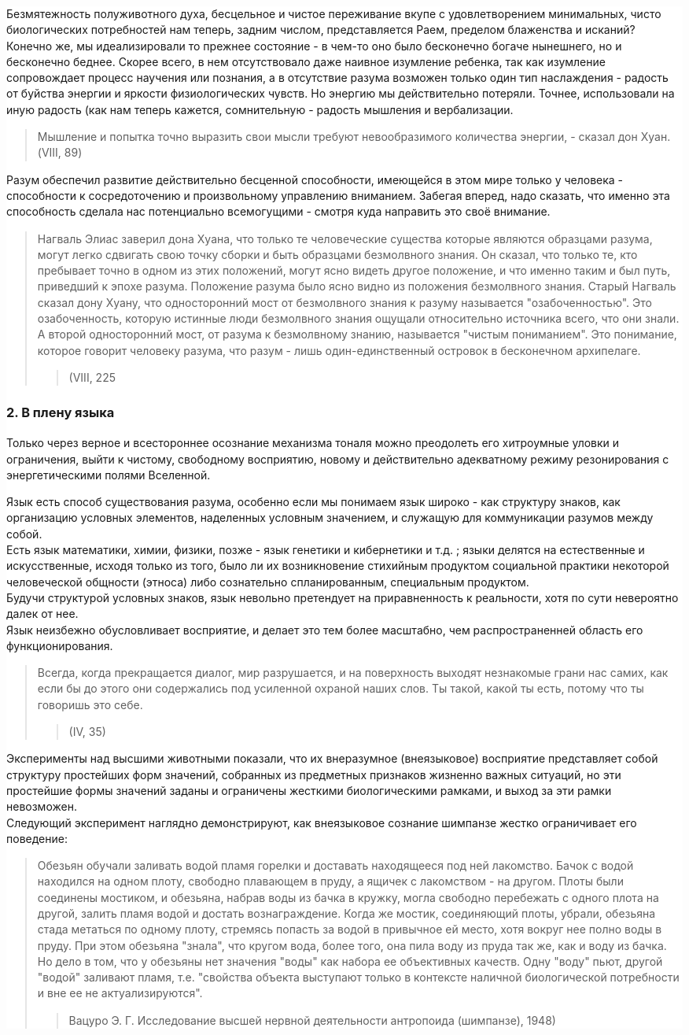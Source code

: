 Безмятежность полуживотного духа, бесцельное и чистое переживание вкупе с удовлетворением минимальных, чисто биологических потребностей нам теперь, задним числом, представляется Раем, пределом блаженства и исканий? Конечно же, мы идеализировали то прежнее состояние - в чем-то оно было бесконечно богаче нынешнего, но и бесконечно беднее. Скорее всего, в нем отсутствовало даже наивное изумление ребенка, так как изумление сопровождает процесс научения или познания, а в отсутствие разума возможен только один тип наслаждения - радость от буйства энергии и яркости физиологических чувств. Но энергию мы действительно потеряли. Точнее, использовали на иную радость (как нам теперь кажется, сомнительную - радость мышления и вербализации. 
> Мышление и попытка точно выразить свои мысли требуют невообразимого количества энергии, - сказал дон Хуан.
> (VIII, 89)

Разум обеспечил развитие действительно бесценной способности, имеющейся в этом мире только у человека - способности к сосредоточению и произвольному управлению вниманием. Забегая вперед, надо сказать, что именно эта способность сделала нас потенциально всемогущими - смотря куда направить это своё внимание.

> Нагваль Элиас заверил дона Хуана, что только те человеческие существа которые являются образцами разума, могут легко сдвигать свою точку сборки и быть образцами безмолвного знания. Он сказал, что только те, кто пребывает точно в одном из этих положений, могут ясно видеть другое положение, и что именно таким и был путь, приведший к эпохе разума. Положение разума было ясно видно из положения безмолвного знания. Старый Нагваль сказал дону Хуану, что односторонний мост от безмолвного знания к разуму называется "озабоченностью". Это озабоченность, которую истинные люди безмолвного знания ощущали относительно источника всего, что они знали. А второй односторонний мост, от разума к безмолвному знанию, называется "чистым пониманием". Это понимание, которое говорит человеку разума, что разум - лишь один-единственный островок в бесконечном архипелаге.
> > (VIII, 225
### 2. В плену языка
Только через верное и всестороннее осознание механизма тоналя можно преодолеть его хитроумные уловки и ограничения, выйти к чистому, свободному восприятию, новому и действительно адекватному режиму резонирования с энергетическими полями Вселенной.

Язык есть способ существования разума, особенно если мы понимаем язык широко - как структуру знаков, как организацию условных элементов, наделенных условным значением, и служащую для коммуникации разумов между собой.  
Есть язык математики, химии, физики, позже - язык генетики и кибернетики и т.д. ; языки делятся на естественные и искусственные, исходя только из того, было ли их возникновение стихийным продуктом социальной практики некоторой человеческой общности (этноса) либо сознательно спланированным, специальным продуктом.  
Будучи структурой условных знаков, язык невольно претендует на приравненность к реальности, хотя по сути невероятно далек от нее.  
Язык неизбежно обусловливает восприятие, и делает это тем более масштабно, чем распространенней область его функционирования.

> Всегда, когда прекращается диалог, мир разрушается, и на поверхность выходят незнакомые грани нас самих, как если бы до этого они содержались под усиленной охраной наших слов. Ты такой, какой ты есть, потому что ты говоришь это себе.
> > (IV, 35)

Эксперименты над высшими животными показали, что их внеразумное (внеязыковое) восприятие представляет собой структуру простейших форм значений, собранных из предметных признаков жизненно важных ситуаций, но эти простейшие формы значений заданы и ограничены жесткими биологическими рамками, и выход за эти рамки невозможен.  
Следующий эксперимент наглядно демонстрируют, как внеязыковое сознание шимпанзе жестко ограничивает его поведение:
> Обезьян обучали заливать водой пламя горелки и доставать находящееся под ней лакомство. Бачок с водой находился на одном плоту, свободно плавающем в пруду, а ящичек с лакомством - на другом. Плоты были соединены мостиком, и обезьяна, набрав воды из бачка в кружку, могла свободно перебежать с одного плота на другой, залить пламя водой и достать вознаграждение. Когда же мостик, соединяющий плоты, убрали, обезьяна стада метаться по одному плоту, стремясь попасть за водой в привычное ей место, хотя вокруг нее полно воды в пруду. При этом обезьяна "знала", что кругом вода, более того, она пила воду из пруда так же, как и воду из бачка. Но дело в том, что у обезьяны нет значения "воды" как набора ее объективных качеств. Одну "воду" пьют, другой "водой" заливают пламя, т.е. "свойства объекта выступают только в контексте наличной биологической потребности и вне ее не актуализируются".
> > Вацуро Э. Г. Исследование высшей нервной деятельности антропоида (шимпанзе), 1948)
